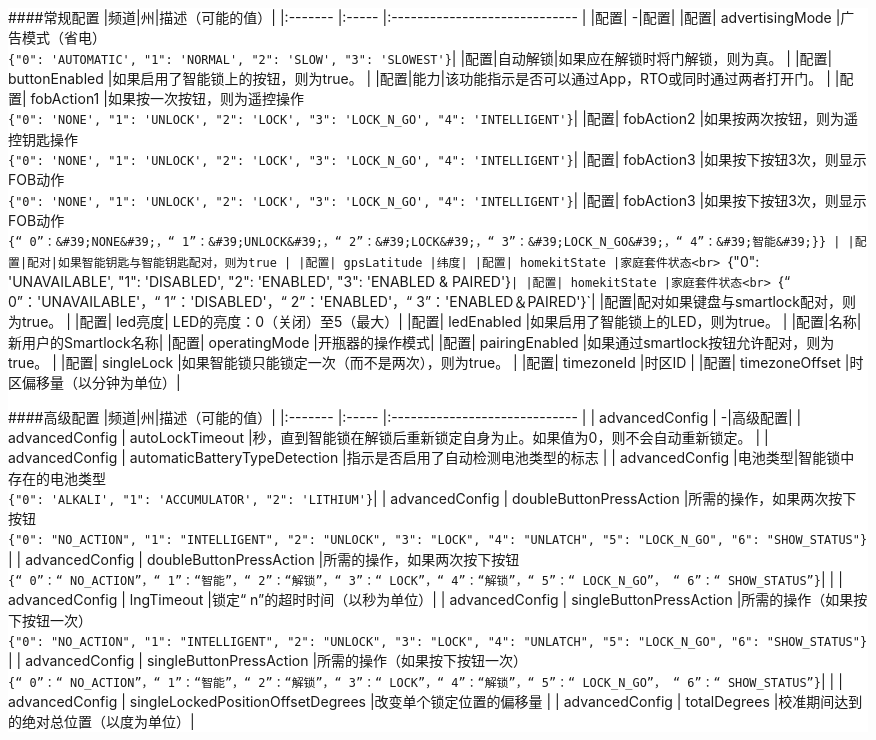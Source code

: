 ####常规配置
|频道|州|描述（可能的值）|
|:------- |:----- |:----------------------------- |
|配置| -|配置|
|配置| advertisingMode |广告模式（省电） <br> `{"0": 'AUTOMATIC', "1": 'NORMAL', "2": 'SLOW', "3": 'SLOWEST'}`|
|配置|自动解锁|如果应在解锁时将门解锁，则为真。 |
|配置| buttonEnabled |如果启用了智能锁上的按钮，则为true。 |
|配置|能力|该功能指示是否可以通过App，RTO或同时通过两者打开门。 |
|配置| fobAction1 |如果按一次按钮，则为遥控操作<br> `{"0": 'NONE', "1": 'UNLOCK', "2": 'LOCK', "3": 'LOCK_N_GO', "4": 'INTELLIGENT'}`|
|配置| fobAction2 |如果按两次按钮，则为遥控钥匙操作<br> `{"0": 'NONE', "1": 'UNLOCK', "2": 'LOCK', "3": 'LOCK_N_GO', "4": 'INTELLIGENT'}`|
|配置| fobAction3 |如果按下按钮3次，则显示FOB动作<br> `{"0": 'NONE', "1": 'UNLOCK', "2": 'LOCK', "3": 'LOCK_N_GO', "4": 'INTELLIGENT'}`|
|配置| fobAction3 |如果按下按钮3次，则显示FOB动作<br> `{“ 0”：&#39;NONE&#39;，“ 1”：&#39;UNLOCK&#39;，“ 2”：&#39;LOCK&#39;，“ 3”：&#39;LOCK_N_GO&#39;，“ 4”：&#39;智能&#39;}} |
|配置|配对|如果智能钥匙与智能钥匙配对，则为true |
|配置| gpsLatitude |纬度|
|配置| homekitState |家庭套件状态<br> `{"0": 'UNAVAILABLE', "1": 'DISABLED', "2": 'ENABLED', "3": 'ENABLED & PAIRED'}`|
|配置| homekitState |家庭套件状态<br> `{“ 0”：&#39;UNAVAILABLE&#39;，“ 1”：&#39;DISABLED&#39;，“ 2”：&#39;ENABLED&#39;，“ 3”：&#39;ENABLED＆PAIRED&#39;}`|
|配置|配对如果键盘与smartlock配对，则为true。 |
|配置| led亮度| LED的亮度：0（关闭）至5（最大）|
|配置| ledEnabled |如果启用了智能锁上的LED，则为true。 |
|配置|名称|新用户的Smartlock名称|
|配置| operatingMode |开瓶器的操作模式|
|配置| pairingEnabled |如果通过smartlock按钮允许配对，则为true。 |
|配置| singleLock |如果智能锁只能锁定一次（而不是两次），则为true。 |
|配置| timezoneId |时区ID |
|配置| timezoneOffset |时区偏移量（以分钟为单位）|

####高级配置
|频道|州|描述（可能的值）|
|:------- |:----- |:----------------------------- |
| advancedConfig | -|高级配置|
| advancedConfig | autoLockTimeout |秒，直到智能锁在解锁后重新锁定自身为止。如果值为0，则不会自动重新锁定。 |
| advancedConfig | automaticBatteryTypeDetection |指示是否启用了自动检测电池类型的标志 |
| advancedConfig |电池类型|智能锁中存在的电池类型<br> `{"0": 'ALKALI', "1": 'ACCUMULATOR', "2": 'LITHIUM'}`|
| advancedConfig | doubleButtonPressAction |所需的操作，如果两次按下按钮<br> `{"0": "NO_ACTION", "1": "INTELLIGENT", "2": "UNLOCK", "3": "LOCK", "4": "UNLATCH", "5": "LOCK_N_GO", "6": "SHOW_STATUS"}`|
| advancedConfig | doubleButtonPressAction |所需的操作，如果两次按下按钮<br> `{“ 0”：“ NO_ACTION”，“ 1”：“智能”，“ 2”：“解锁”，“ 3”：“ LOCK”，“ 4”：“解锁”，“ 5”：“ LOCK_N_GO”， “ 6”：“ SHOW_STATUS”}`| |
| advancedConfig | lngTimeout |锁定“ n”的超时时间（以秒为单位）|
| advancedConfig | singleButtonPressAction |所需的操作（如果按下按钮一次） <br> `{"0": "NO_ACTION", "1": "INTELLIGENT", "2": "UNLOCK", "3": "LOCK", "4": "UNLATCH", "5": "LOCK_N_GO", "6": "SHOW_STATUS"}`|
| advancedConfig | singleButtonPressAction |所需的操作（如果按下按钮一次） <br> `{“ 0”：“ NO_ACTION”，“ 1”：“智能”，“ 2”：“解锁”，“ 3”：“ LOCK”，“ 4”：“解锁”，“ 5”：“ LOCK_N_GO”， “ 6”：“ SHOW_STATUS”}`| |
| advancedConfig | singleLockedPositionOffsetDegrees |改变单个锁定位置的偏移量 |
| advancedConfig | totalDegrees |校准期间达到的绝对总位置（以度为单位）|